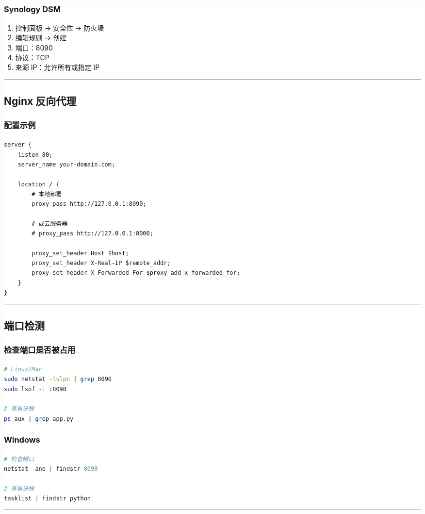 
### Synology DSM

1. 控制面板 → 安全性 → 防火墙
2. 编辑规则 → 创建
3. 端口：8090
4. 协议：TCP
5. 来源 IP：允许所有或指定 IP

---

## Nginx 反向代理

### 配置示例

```nginx
server {
    listen 80;
    server_name your-domain.com;

    location / {
        # 本地部署
        proxy_pass http://127.0.0.1:8090;
        
        # 或云服务器
        # proxy_pass http://127.0.0.1:8000;
        
        proxy_set_header Host $host;
        proxy_set_header X-Real-IP $remote_addr;
        proxy_set_header X-Forwarded-For $proxy_add_x_forwarded_for;
    }
}
```

---

## 端口检测

### 检查端口是否被占用

```bash
# Linux/Mac
sudo netstat -tulpn | grep 8090
sudo lsof -i :8090

# 查看进程
ps aux | grep app.py
```

### Windows

```powershell
# 检查端口
netstat -ano | findstr 8090

# 查看进程
tasklist | findstr python
```

---